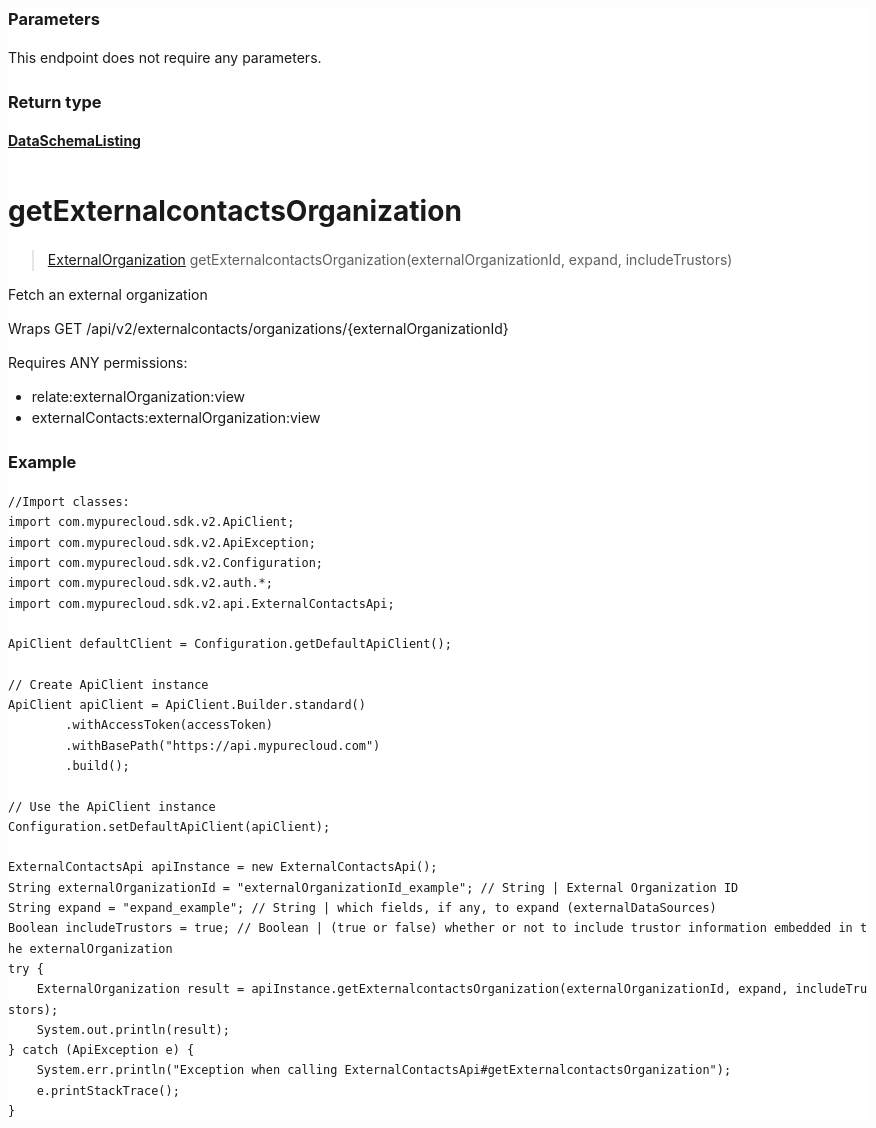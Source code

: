 ```{"language":"java"}
```

### Parameters

This endpoint does not require any parameters.

### Return type

[**DataSchemaListing**](DataSchemaListing.md)

<a name="getExternalcontactsOrganization"></a>

# **getExternalcontactsOrganization**

> [ExternalOrganization](ExternalOrganization.md) getExternalcontactsOrganization(externalOrganizationId, expand, includeTrustors)

Fetch an external organization

Wraps GET /api/v2/externalcontacts/organizations/{externalOrganizationId}

Requires ANY permissions:

- relate:externalOrganization:view
- externalContacts:externalOrganization:view

### Example

```{"language":"java"}
//Import classes:
import com.mypurecloud.sdk.v2.ApiClient;
import com.mypurecloud.sdk.v2.ApiException;
import com.mypurecloud.sdk.v2.Configuration;
import com.mypurecloud.sdk.v2.auth.*;
import com.mypurecloud.sdk.v2.api.ExternalContactsApi;

ApiClient defaultClient = Configuration.getDefaultApiClient();

// Create ApiClient instance
ApiClient apiClient = ApiClient.Builder.standard()
		.withAccessToken(accessToken)
		.withBasePath("https://api.mypurecloud.com")
		.build();

// Use the ApiClient instance
Configuration.setDefaultApiClient(apiClient);

ExternalContactsApi apiInstance = new ExternalContactsApi();
String externalOrganizationId = "externalOrganizationId_example"; // String | External Organization ID
String expand = "expand_example"; // String | which fields, if any, to expand (externalDataSources)
Boolean includeTrustors = true; // Boolean | (true or false) whether or not to include trustor information embedded in the externalOrganization
try {
    ExternalOrganization result = apiInstance.getExternalcontactsOrganization(externalOrganizationId, expand, includeTrustors);
    System.out.println(result);
} catch (ApiException e) {
    System.err.println("Exception when calling ExternalContactsApi#getExternalcontactsOrganization");
    e.printStackTrace();
}
```
